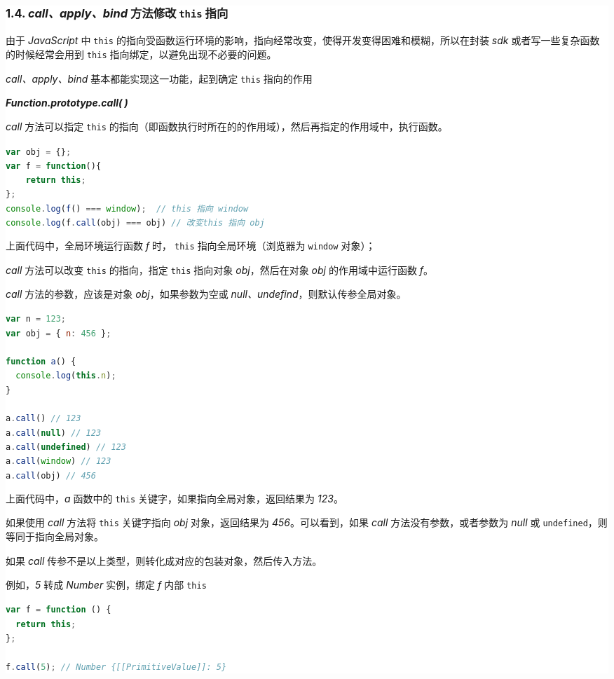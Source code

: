 ### 1.4.  *call、apply、bind* 方法修改  `this` 指向

由于 *JavaScript* 中  `this` 的指向受函数运行环境的影响，指向经常改变，使得开发变得困难和模糊，所以在封装 *sdk* 或者写一些复杂函数的时候经常会用到  `this` 指向绑定，以避免出现不必要的问题。

*call、apply、bind* 基本都能实现这一功能，起到确定  `this` 指向的作用

***Function.prototype.call( )***

*call* 方法可以指定  `this` 的指向（即函数执行时所在的的作用域），然后再指定的作用域中，执行函数。

```js
var obj = {};
var f = function(){
	return this;
};
console.log(f() === window);  // this 指向 window
console.log(f.call(obj) === obj) // 改变this 指向 obj
```

上面代码中，全局环境运行函数 *f* 时， `this` 指向全局环境（浏览器为  `window` 对象）；

*call* 方法可以改变  `this` 的指向，指定  `this` 指向对象 *obj*，然后在对象 *obj* 的作用域中运行函数 *f*。

*call* 方法的参数，应该是对象 *obj*，如果参数为空或 *null、undefind*，则默认传参全局对象。

```js
var n = 123;
var obj = { n: 456 };

function a() {
  console.log(this.n);
}

a.call() // 123
a.call(null) // 123
a.call(undefined) // 123
a.call(window) // 123
a.call(obj) // 456
```

上面代码中，*a* 函数中的  `this` 关键字，如果指向全局对象，返回结果为 *123*。

如果使用 *call* 方法将  `this` 关键字指向 *obj* 对象，返回结果为 *456*。可以看到，如果 *call* 方法没有参数，或者参数为 *null* 或  `undefined`，则等同于指向全局对象。

如果 *call* 传参不是以上类型，则转化成对应的包装对象，然后传入方法。

例如，*5* 转成 *Number* 实例，绑定 *f* 内部  `this`

```js
var f = function () {
  return this;
};

f.call(5); // Number {[[PrimitiveValue]]: 5}
```
